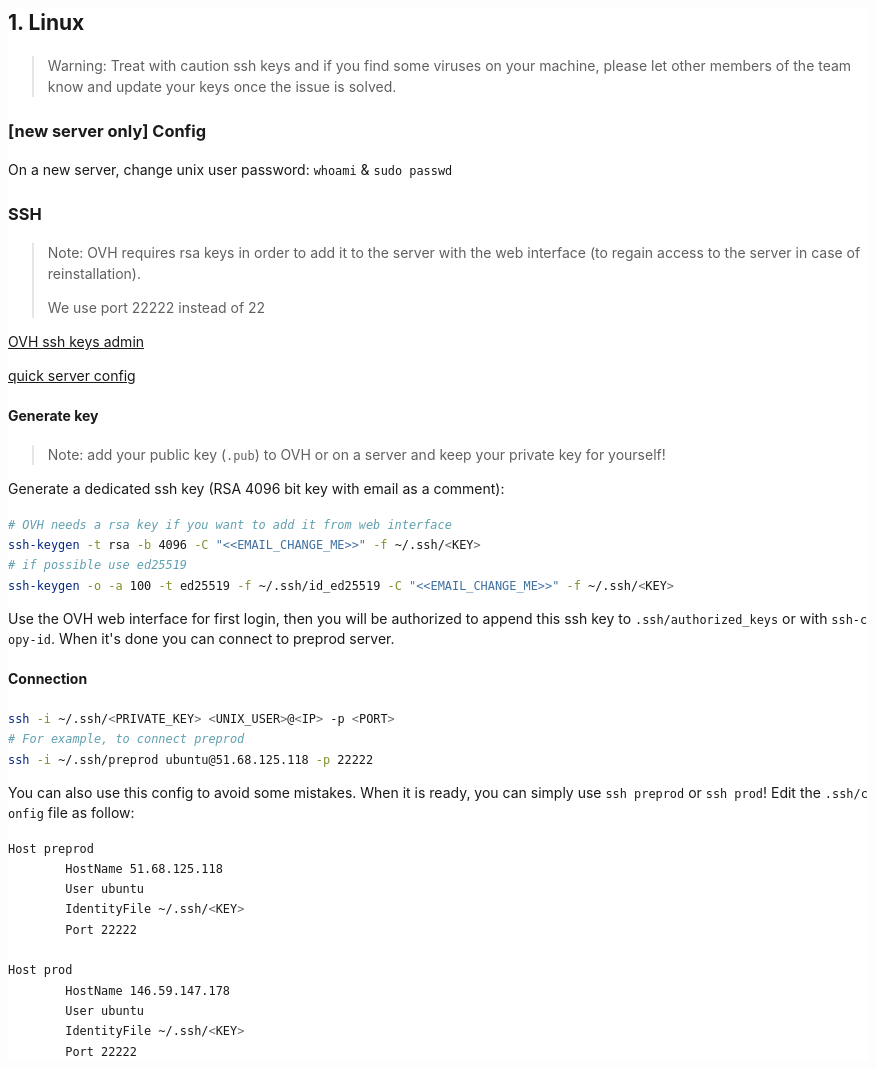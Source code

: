## 1. Linux

> Warning: Treat with caution ssh keys and if you find some viruses on your machine, please let other members of the team know and update your keys once the issue is solved.

### [new server only] Config

On a new server, change unix user password: `whoami` & `sudo passwd`

### SSH

> Note: OVH requires rsa keys in order to add it to the server with the web interface (to regain access to the server in case of reinstallation).
>
> We use port 22222 instead of 22

[OVH ssh keys admin](https://www.ovh.com/manager/dedicated/#/billing/autorenew/ssh)

[quick server config](https://docs.ovh.com/fr/vps/conseils-securisation-vps/)

#### Generate key

> Note: add your public key (`.pub`) to OVH or on a server and keep your private key for yourself!

Generate a dedicated ssh key (RSA 4096 bit key with email as a comment):

```sh
# OVH needs a rsa key if you want to add it from web interface
ssh-keygen -t rsa -b 4096 -C "<<EMAIL_CHANGE_ME>>" -f ~/.ssh/<KEY>
# if possible use ed25519
ssh-keygen -o -a 100 -t ed25519 -f ~/.ssh/id_ed25519 -C "<<EMAIL_CHANGE_ME>>" -f ~/.ssh/<KEY>
```

Use the OVH web interface for first login, then you will be authorized to append this ssh key to `.ssh/authorized_keys` or with `ssh-copy-id`. When it's done you can connect to preprod server.

#### Connection

```sh
ssh -i ~/.ssh/<PRIVATE_KEY> <UNIX_USER>@<IP> -p <PORT>
# For example, to connect preprod
ssh -i ~/.ssh/preprod ubuntu@51.68.125.118 -p 22222
```

You can also use this config to avoid some mistakes. When it is ready, you can simply use `ssh preprod` or `ssh prod`! Edit the `.ssh/config` file as follow:

```sh
Host preprod 
        HostName 51.68.125.118
        User ubuntu
        IdentityFile ~/.ssh/<KEY>
        Port 22222

Host prod
        HostName 146.59.147.178
        User ubuntu
        IdentityFile ~/.ssh/<KEY>
        Port 22222
```
